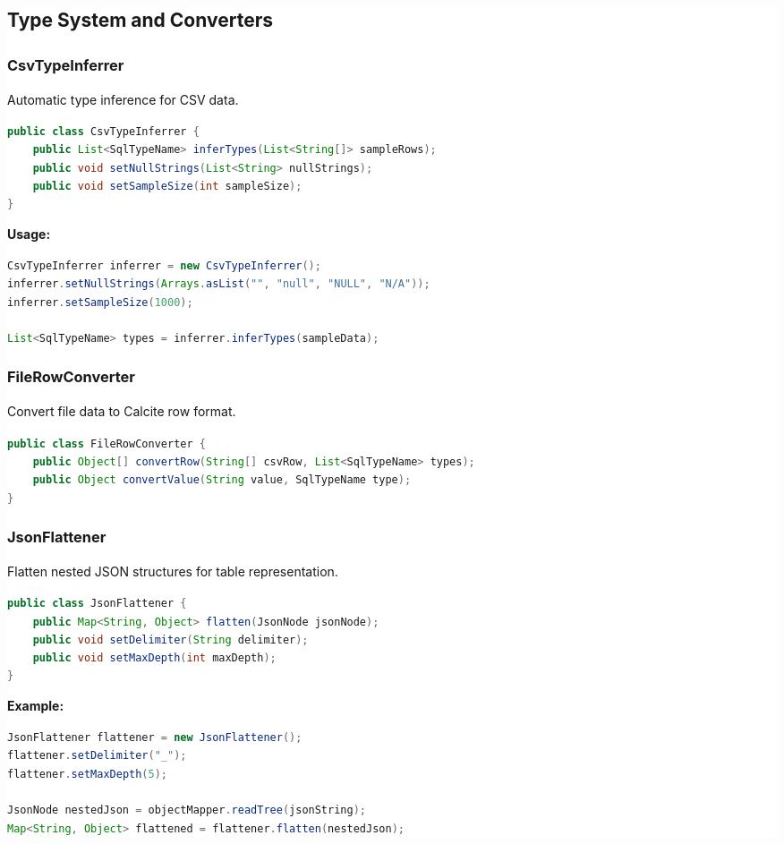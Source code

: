 ## Type System and Converters

### CsvTypeInferrer

Automatic type inference for CSV data.

```java
public class CsvTypeInferrer {
    public List<SqlTypeName> inferTypes(List<String[]> sampleRows);
    public void setNullStrings(List<String> nullStrings);
    public void setSampleSize(int sampleSize);
}
```

**Usage:**

```java
CsvTypeInferrer inferrer = new CsvTypeInferrer();
inferrer.setNullStrings(Arrays.asList("", "null", "NULL", "N/A"));
inferrer.setSampleSize(1000);

List<SqlTypeName> types = inferrer.inferTypes(sampleData);
```

### FileRowConverter

Convert file data to Calcite row format.

```java
public class FileRowConverter {
    public Object[] convertRow(String[] csvRow, List<SqlTypeName> types);
    public Object convertValue(String value, SqlTypeName type);
}
```

### JsonFlattener

Flatten nested JSON structures for table representation.

```java
public class JsonFlattener {
    public Map<String, Object> flatten(JsonNode jsonNode);
    public void setDelimiter(String delimiter);
    public void setMaxDepth(int maxDepth);
}
```

**Example:**

```java
JsonFlattener flattener = new JsonFlattener();
flattener.setDelimiter("_");
flattener.setMaxDepth(5);

JsonNode nestedJson = objectMapper.readTree(jsonString);
Map<String, Object> flattened = flattener.flatten(nestedJson);
```
